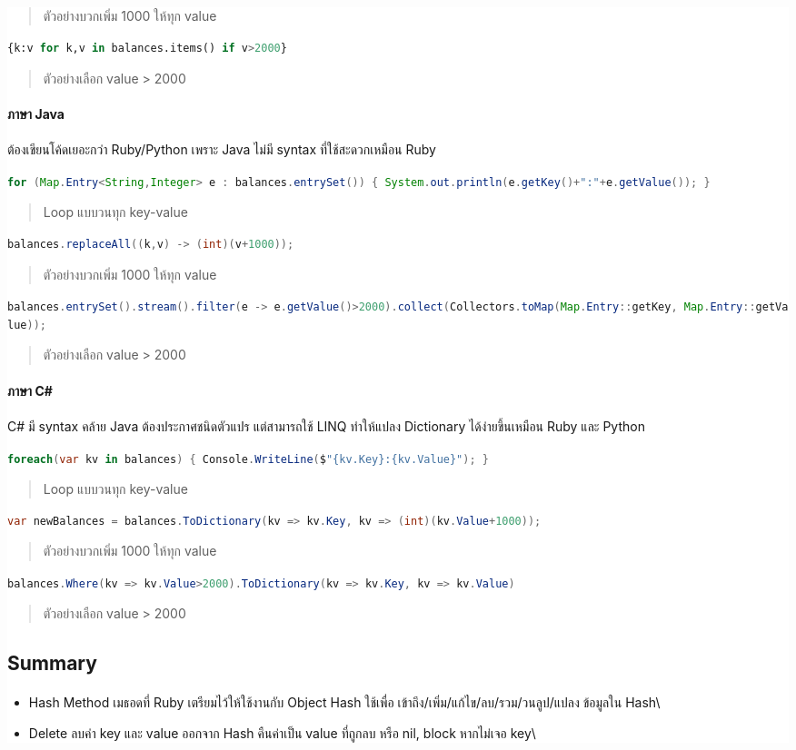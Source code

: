 > ตัวอย่างบวกเพิ่ม 1000 ให้ทุก value

```python
{k:v for k,v in balances.items() if v>2000}
```

> ตัวอย่างเลือก value > 2000

#### ภาษา Java

ต้องเขียนโค้ดเยอะกว่า Ruby/Python เพราะ Java ไม่มี syntax ที่ใช้สะดวกเหมือน Ruby

```java
for (Map.Entry<String,Integer> e : balances.entrySet()) { System.out.println(e.getKey()+":"+e.getValue()); }
```

> Loop แบบวนทุก key-value

```java
balances.replaceAll((k,v) -> (int)(v+1000));
```

> ตัวอย่างบวกเพิ่ม 1000 ให้ทุก value

```java
balances.entrySet().stream().filter(e -> e.getValue()>2000).collect(Collectors.toMap(Map.Entry::getKey, Map.Entry::getValue));
```

> ตัวอย่างเลือก value > 2000

#### ภาษา C\#

C# มี syntax คล้าย Java ต้องประกาศชนิดตัวแปร แต่สามารถใช้ LINQ ทำให้แปลง Dictionary ได้ง่ายขึ้นเหมือน Ruby และ Python

```c#
foreach(var kv in balances) { Console.WriteLine($"{kv.Key}:{kv.Value}"); }
```

> Loop แบบวนทุก key-value

```c#
var newBalances = balances.ToDictionary(kv => kv.Key, kv => (int)(kv.Value+1000));
```

> ตัวอย่างบวกเพิ่ม 1000 ให้ทุก value

```c#
balances.Where(kv => kv.Value>2000).ToDictionary(kv => kv.Key, kv => kv.Value)
```

> ตัวอย่างเลือก value > 2000

## Summary

* Hash Method เมธอดที่ Ruby เตรียมไว้ให้ใช้งานกับ Object Hash ใช้เพื่อ เข้าถึง/เพิ่ม/แก้ไข/ลบ/รวม/วนลูป/แปลง ข้อมูลใน Hash\

* Delete ลบค่า key และ value ออกจาก Hash คืนค่าเป็น value ที่ถูกลบ หรือ nil, block หากไม่เจอ key\
